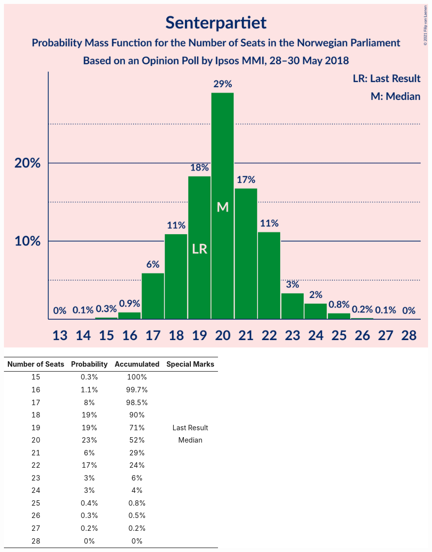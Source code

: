 ![Graph with seats probability mass function not yet produced](2018-05-30-IpsosMMI-seats-pmf-senterpartiet.png "Seats Probability Mass Function")

| Number of Seats | Probability | Accumulated | Special Marks |
|:---------------:|:-----------:|:-----------:|:-------------:|
| 15 | 0.3% | 100% |  |
| 16 | 1.1% | 99.7% |  |
| 17 | 8% | 98.5% |  |
| 18 | 19% | 90% |  |
| 19 | 19% | 71% | Last Result |
| 20 | 23% | 52% | Median |
| 21 | 6% | 29% |  |
| 22 | 17% | 24% |  |
| 23 | 3% | 6% |  |
| 24 | 3% | 4% |  |
| 25 | 0.4% | 0.8% |  |
| 26 | 0.3% | 0.5% |  |
| 27 | 0.2% | 0.2% |  |
| 28 | 0% | 0% |  |

